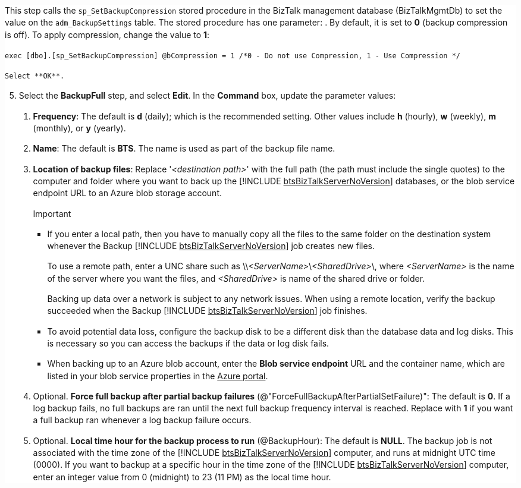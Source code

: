   This step calls the `sp_SetBackupCompression` stored procedure in the BizTalk management database (BizTalkMgmtDb) to set the value on the `adm_BackupSettings` table. The stored procedure has one parameter: <strong><xref href="bCompression" data-throw-if-not-resolved="False" data-raw-source="@bCompression"></xref></strong>. By default, it is set to <strong>0</strong> (backup compression is off). To apply compression, change the value to <strong>1</strong>:  

   ```  
   exec [dbo].[sp_SetBackupCompression] @bCompression = 1 /*0 - Do not use Compression, 1 - Use Compression */  
   ```  

    Select **OK**.  

5. Select the **BackupFull** step, and select **Edit**. In the **Command** box, update the parameter values:  

   1. **Frequency**: The default is **d** (daily); which is the recommended setting. Other values include **h** (hourly), **w** (weekly), **m** (monthly), or **y** (yearly).  

   2. **Name**: The default is **BTS**. The name is used as part of the backup file name.  

   3. <strong>Location of backup files</strong>: Replace '<em>\<destination path\></em>' with the full path (the path must include the single quotes) to the computer and folder where you want to back up the [!INCLUDE [btsBizTalkServerNoVersion](../includes/btsbiztalkservernoversion-md.md)] databases, or the blob service endpoint URL to an Azure blob storage account.  

      > [!IMPORTANT]
      > - If you enter a local path, then you have to manually copy all the files to the same folder on the destination system whenever the Backup [!INCLUDE [btsBizTalkServerNoVersion](../includes/btsbiztalkservernoversion-md.md)] job creates new files.  
      > 
      >      To use a remote path, enter a UNC share such as \\\\*\<ServerName\>*\\*\<SharedDrive\>*\\, where *\<ServerName\>* is the name of the server where you want the files, and *\<SharedDrive\>* is name of the shared drive or folder.  
      > 
      >      Backing up data over a network is subject to any network issues. When using a remote location, verify the backup succeeded when the Backup [!INCLUDE [btsBizTalkServerNoVersion](../includes/btsbiztalkservernoversion-md.md)] job finishes.  
      > - To avoid potential data loss, configure the backup disk to be a different disk than the database data and log disks. This is necessary so you can access the backups if the data or log disk fails.  
      > - When backing up to an Azure blob account, enter the **Blob service endpoint** URL and the container name, which are listed in your blob service properties in the [Azure portal](https://portal.azure.com).

   4. Optional. <strong>Force full backup after partial backup failures</strong> (@"ForceFullBackupAfterPartialSetFailure)": The default is <strong>0</strong>. If a log backup fails, no full backups are ran until the next full backup frequency interval is reached. Replace with <strong>1</strong> if you want a full backup ran whenever a log backup failure occurs.

   5. Optional. <strong>Local time hour for the backup process to run</strong> (@BackupHour): The default is <strong>NULL</strong>. The backup job is not associated with the time zone of the [!INCLUDE [btsBizTalkServerNoVersion](../includes/btsbiztalkservernoversion-md.md)] computer, and runs at midnight UTC time (0000). If you want to backup at a specific hour in the time zone of the [!INCLUDE [btsBizTalkServerNoVersion](../includes/btsbiztalkservernoversion-md.md)] computer, enter an integer value from 0 (midnight) to 23 (11 PM) as the local time hour. 
